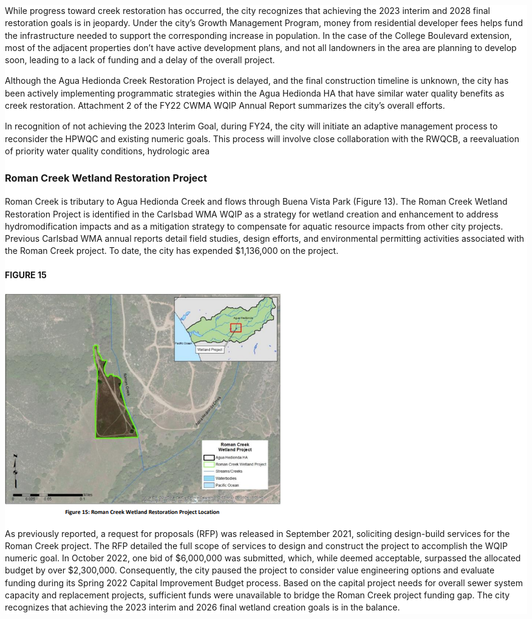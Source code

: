 While progress toward creek restoration has occurred, the city recognizes that achieving the 2023 interim and 2028 final restoration goals is in jeopardy. Under the city’s Growth Management Program, money from residential developer fees helps fund the infrastructure needed to support the corresponding increase in population. In the case of the College Boulevard extension, most of the adjacent properties don’t have active development plans, and not all landowners in the area are planning to develop soon, leading to a lack of funding and a delay of the overall project.

Although the Agua Hedionda Creek Restoration Project is delayed, and the final construction timeline is unknown, the city has been actively implementing programmatic strategies within the Agua Hedionda HA that have similar water quality benefits as creek restoration. Attachment 2 of the FY22 CWMA WQIP Annual Report summarizes the city’s overall efforts.

In recognition of not achieving the 2023 Interim Goal, during FY24, the city will initiate an adaptive management process to reconsider the HPWQC and existing numeric goals. This process will involve close collaboration with the RWQCB, a reevaluation of priority water quality conditions, hydrologic area

### Roman Creek Wetland Restoration Project

Roman Creek is tributary to Agua Hedionda Creek and flows through Buena Vista Park (Figure 13). The Roman Creek Wetland Restoration Project is identified in the Carlsbad WMA WQIP as a strategy for wetland creation and enhancement to address hydromodification impacts and as a mitigation strategy to compensate for aquatic resource impacts from other city projects. Previous Carlsbad WMA annual reports detail field studies, design efforts, and environmental permitting activities associated with the Roman Creek project. To date, the city has expended $1,136,000 on the project.

#### FIGURE 15
![Figure 15:](../../../static/img/Figures/Figure-15.png)

As previously reported, a request for proposals (RFP) was released in September 2021, soliciting design-build services for the Roman Creek project. The RFP detailed the full scope of services to design and construct the project to accomplish the WQIP numeric goal. In October 2022, one bid of $6,000,000 was submitted, which, while deemed acceptable, surpassed the allocated budget by over $2,300,000. Consequently, the city paused the project to consider value engineering options and evaluate funding during its Spring 2022 Capital Improvement Budget process. Based on the capital project needs for overall sewer system capacity and replacement projects, sufficient funds were unavailable to bridge the Roman Creek project funding gap. The city recognizes that achieving the 2023 interim and 2026 final wetland creation goals is in the balance.
